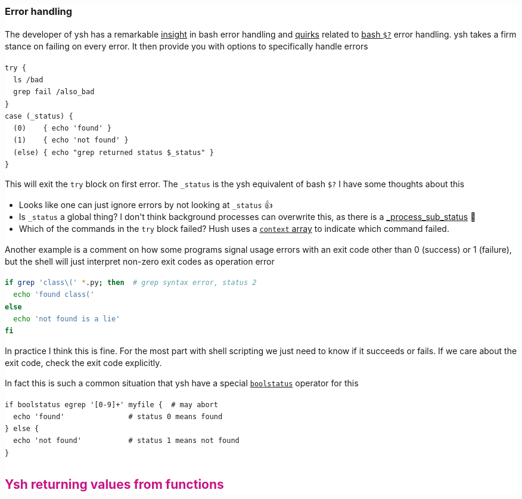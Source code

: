 ### Error handling

The developer of ysh has a remarkable [insight](https://www.oilshell.org/release/latest/doc/error-handling.html) in bash error handling and [quirks](https://www.oilshell.org/release/latest/doc/error-handling.html#disabled-errexit-quirk-if-myfunc-pitfall) related to [bash `$?`](https://www.oilshell.org/release/latest/doc/error-handling.html#the-meta-pitfall) error handling. ysh takes a firm stance on failing on every error. It then provide you with options to specifically handle errors

```ysh
try {
  ls /bad
  grep fail /also_bad
}
case (_status) {
  (0)    { echo 'found' }
  (1)    { echo 'not found' }
  (else) { echo "grep returned status $_status" }
}
```

This will exit the `try` block on first error. The `_status` is the ysh equivalent of bash `$?`
I have some thoughts about this
- Looks like one can just ignore errors by not looking at `_status` 👍
- Is `_status` a global thing? I don't think background processes can overwrite this, as there is a [\_process_sub_status](https://www.oilshell.org/release/latest/doc/ref/chap-special-var.html#_process_sub_status) 🤔
- Which of the commands in the `try` block failed? Hush uses a [`context` array](https://hush-shell.github.io/cmd/basic.html#errors) to indicate which command failed.


Another example is a comment on how some programs signal usage errors with an exit code other than 0 (success) or 1 (failure), but the shell will just interpret non-zero exit codes as operation error

```sh
if grep 'class\(' *.py; then  # grep syntax error, status 2
  echo 'found class('
else
  echo 'not found is a lie'
fi
```

In practice I think this is fine. For the most part with shell scripting we just need to know if it succeeds or fails. If we care about the exit code, check the exit code explicitly.

In fact this is such a common situation that ysh have a special [`boolstatus`](https://www.oilshell.org/release/latest/doc/ref/chap-builtin-cmd.html#boolstatus) operator for this

```ysh
if boolstatus egrep '[0-9]+' myfile {  # may abort
  echo 'found'               # status 0 means found
} else {
  echo 'not found'           # status 1 means not found
}
```


<h2 style="color:MediumVioletRed;">
Ysh returning values from functions
</h2>
